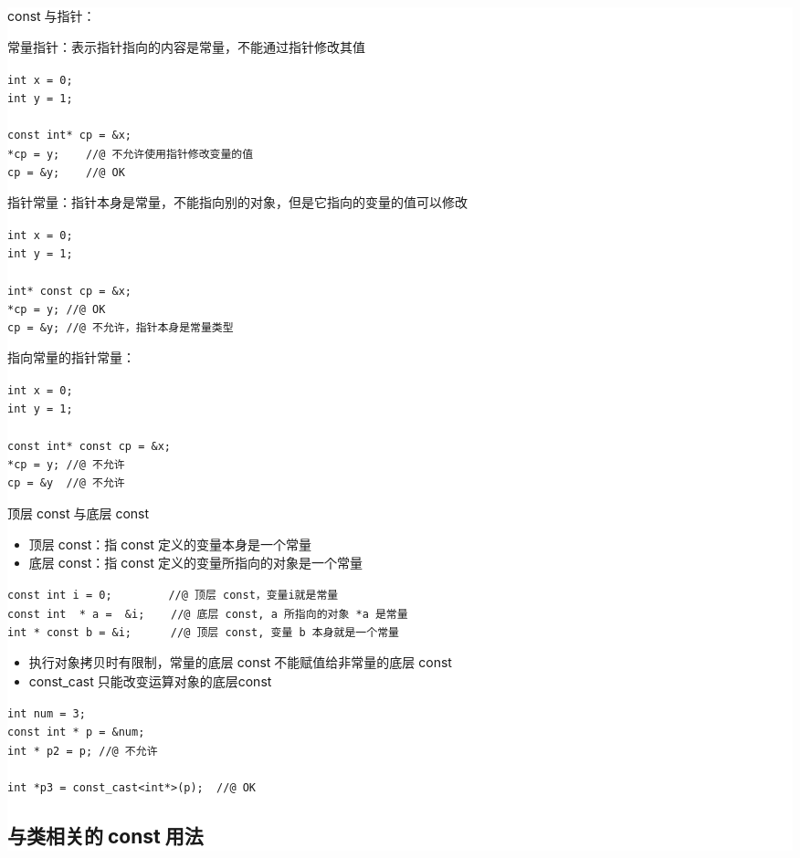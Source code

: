 const 与指针：

常量指针：表示指针指向的内容是常量，不能通过指针修改其值

```
int x = 0;
int y = 1;

const int* cp = &x;
*cp = y;	//@ 不允许使用指针修改变量的值
cp = &y;	//@ OK
```

指针常量：指针本身是常量，不能指向别的对象，但是它指向的变量的值可以修改

```
int x = 0;
int y = 1;

int* const cp = &x;
*cp = y; //@ OK
cp = &y; //@ 不允许，指针本身是常量类型
```

指向常量的指针常量：

```
int x = 0;
int y = 1;

const int* const cp = &x;
*cp = y; //@ 不允许
cp = &y  //@ 不允许
```

顶层 const 与底层 const

- 顶层 const：指 const 定义的变量本身是一个常量
- 底层 const：指 const 定义的变量所指向的对象是一个常量

```
const int i = 0; 　　 　　//@ 顶层 const，变量i就是常量
const int  * a =  &i;    //@ 底层 const, a 所指向的对象 *a 是常量
int * const b = &i;　　　 //@ 顶层 const, 变量 b 本身就是一个常量
```

- 执行对象拷贝时有限制，常量的底层 const 不能赋值给非常量的底层 const
- const_cast 只能改变运算对象的底层const

```
int num = 3;
const int * p = &num;
int * p2 = p; //@ 不允许

int *p3 = const_cast<int*>(p);  //@ OK
```

## 与类相关的 const 用法  
